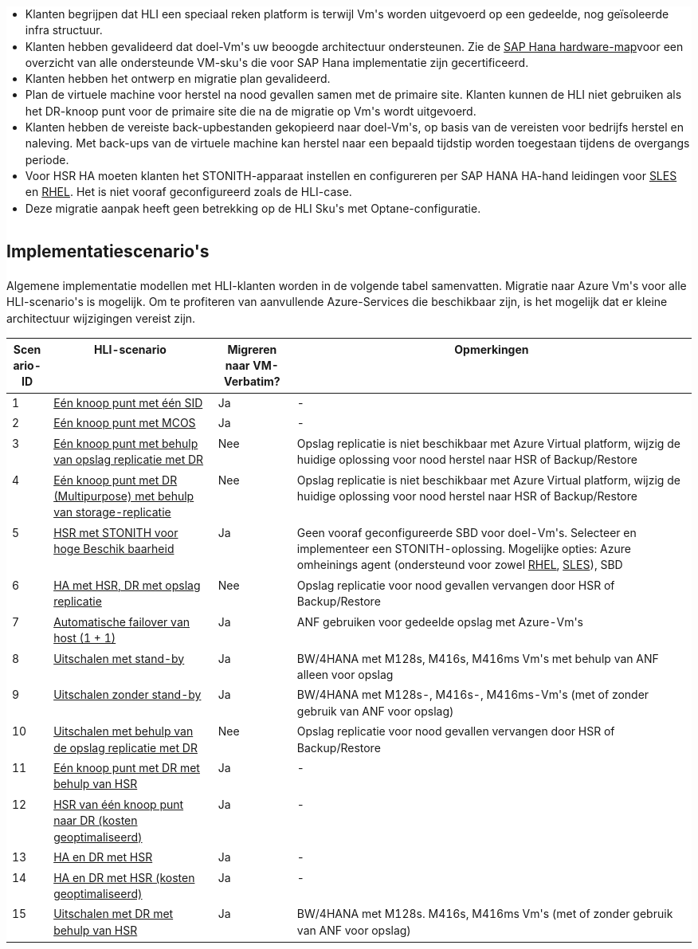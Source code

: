 - Klanten begrijpen dat HLI een speciaal reken platform is terwijl Vm's worden uitgevoerd op een gedeelde, nog geïsoleerde infra structuur.
- Klanten hebben gevalideerd dat doel-Vm's uw beoogde architectuur ondersteunen. Zie de [SAP Hana hardware-map](https://www.sap.com/dmc/exp/2014-09-02-hana-hardware/enEN/iaas.html#categories=Microsoft%20Azure)voor een overzicht van alle ondersteunde VM-sku's die voor SAP Hana implementatie zijn gecertificeerd.
- Klanten hebben het ontwerp en migratie plan gevalideerd.
- Plan de virtuele machine voor herstel na nood gevallen samen met de primaire site.  Klanten kunnen de HLI niet gebruiken als het DR-knoop punt voor de primaire site die na de migratie op Vm's wordt uitgevoerd.
- Klanten hebben de vereiste back-upbestanden gekopieerd naar doel-Vm's, op basis van de vereisten voor bedrijfs herstel en naleving. Met back-ups van de virtuele machine kan herstel naar een bepaald tijdstip worden toegestaan tijdens de overgangs periode.
- Voor HSR HA moeten klanten het STONITH-apparaat instellen en configureren per SAP HANA HA-hand leidingen voor [SLES](https://docs.microsoft.com/azure/virtual-machines/workloads/sap/high-availability-guide-suse-pacemaker) en [RHEL](https://docs.microsoft.com/azure/virtual-machines/workloads/sap/high-availability-guide-rhel-pacemaker).  Het is niet vooraf geconfigureerd zoals de HLI-case.
- Deze migratie aanpak heeft geen betrekking op de HLI Sku's met Optane-configuratie.

## <a name="deployment-scenarios"></a>Implementatiescenario's
Algemene implementatie modellen met HLI-klanten worden in de volgende tabel samenvatten.  Migratie naar Azure Vm's voor alle HLI-scenario's is mogelijk.  Om te profiteren van aanvullende Azure-Services die beschikbaar zijn, is het mogelijk dat er kleine architectuur wijzigingen vereist zijn.

| Scenario-ID | HLI-scenario | Migreren naar VM-Verbatim? | Opmerkingen |
| --- | --- | --- | --- |
| 1 | [Eén knoop punt met één SID](https://docs.microsoft.com/azure/virtual-machines/workloads/sap/hana-supported-scenario#single-node-with-one-sid) | Ja | - |
| 2 | [Eén knoop punt met MCOS](https://docs.microsoft.com/azure/virtual-machines/workloads/sap/hana-supported-scenario#single-node-mcos) | Ja | - |
| 3 | [Eén knoop punt met behulp van opslag replicatie met DR](https://docs.microsoft.com/azure/virtual-machines/workloads/sap/hana-supported-scenario#single-node-with-dr-using-storage-replication) | Nee | Opslag replicatie is niet beschikbaar met Azure Virtual platform, wijzig de huidige oplossing voor nood herstel naar HSR of Backup/Restore |
| 4 | [Eén knoop punt met DR (Multipurpose) met behulp van storage-replicatie](https://docs.microsoft.com/azure/virtual-machines/workloads/sap/hana-supported-scenario#single-node-with-dr-multipurpose-using-storage-replication) | Nee | Opslag replicatie is niet beschikbaar met Azure Virtual platform, wijzig de huidige oplossing voor nood herstel naar HSR of Backup/Restore |
| 5 | [HSR met STONITH voor hoge Beschik baarheid](https://docs.microsoft.com/azure/virtual-machines/workloads/sap/hana-supported-scenario#hsr-with-stonith-for-high-availability) | Ja | Geen vooraf geconfigureerde SBD voor doel-Vm's.  Selecteer en implementeer een STONITH-oplossing.  Mogelijke opties: Azure omheinings agent (ondersteund voor zowel [RHEL](https://docs.microsoft.com/azure/virtual-machines/workloads/sap/high-availability-guide-rhel-pacemaker), [SLES](https://docs.microsoft.com/azure/virtual-machines/workloads/sap/high-availability-guide-suse-pacemaker)), SBD |
| 6 | [HA met HSR, DR met opslag replicatie](https://docs.microsoft.com/azure/virtual-machines/workloads/sap/hana-supported-scenario#high-availability-with-hsr-and-dr-with-storage-replication) | Nee | Opslag replicatie voor nood gevallen vervangen door HSR of Backup/Restore |
| 7 | [Automatische failover van host (1 + 1)](https://docs.microsoft.com/azure/virtual-machines/workloads/sap/hana-supported-scenario#host-auto-failover-11) | Ja | ANF gebruiken voor gedeelde opslag met Azure-Vm's |
| 8 | [Uitschalen met stand-by](https://docs.microsoft.com/azure/virtual-machines/workloads/sap/hana-supported-scenario#scale-out-with-standby) | Ja | BW/4HANA met M128s, M416s, M416ms Vm's met behulp van ANF alleen voor opslag |
| 9 | [Uitschalen zonder stand-by](https://docs.microsoft.com/azure/virtual-machines/workloads/sap/hana-supported-scenario#scale-out-without-standby) | Ja | BW/4HANA met M128s-, M416s-, M416ms-Vm's (met of zonder gebruik van ANF voor opslag) |
| 10 | [Uitschalen met behulp van de opslag replicatie met DR](https://docs.microsoft.com/azure/virtual-machines/workloads/sap/hana-supported-scenario#scale-out-with-dr-using-storage-replication) | Nee | Opslag replicatie voor nood gevallen vervangen door HSR of Backup/Restore |
| 11 | [Eén knoop punt met DR met behulp van HSR](https://docs.microsoft.com/azure/virtual-machines/workloads/sap/hana-supported-scenario#single-node-with-dr-using-hsr) | Ja | - |
| 12 | [HSR van één knoop punt naar DR (kosten geoptimaliseerd)](https://docs.microsoft.com/azure/virtual-machines/workloads/sap/hana-supported-scenario#single-node-hsr-to-dr-cost-optimized) | Ja | - |
| 13 | [HA en DR met HSR](https://docs.microsoft.com/azure/virtual-machines/workloads/sap/hana-supported-scenario#high-availability-and-disaster-recovery-with-hsr) | Ja | - |
| 14 | [HA en DR met HSR (kosten geoptimaliseerd)](https://docs.microsoft.com/azure/virtual-machines/workloads/sap/hana-supported-scenario#high-availability-and-disaster-recovery-with-hsr-cost-optimized) | Ja | - |
| 15 | [Uitschalen met DR met behulp van HSR](https://docs.microsoft.com/azure/virtual-machines/workloads/sap/hana-supported-scenario#scale-out-with-dr-using-hsr) | Ja | BW/4HANA met M128s. M416s, M416ms Vm's (met of zonder gebruik van ANF voor opslag) |
